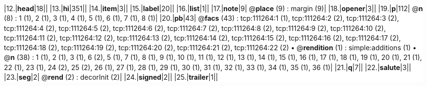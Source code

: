 |12.|__head__|18||
|13.|__hi__|351||
|14.|__item__|3||
|15.|__label__|20||
|16.|__list__|1||
|17.|__note__|9| @__place__ (9) : margin (9)|
|18.|__opener__|3||
|19.|__p__|112| @__n__ (8) : 1 (1), 2 (1), 3 (1), 4 (1), 5 (1), 6 (1), 7 (1), 8 (1)|
|20.|__pb__|43| @__facs__ (43) : tcp:111264:1 (1), tcp:111264:2 (2), tcp:111264:3 (2), tcp:111264:4 (2), tcp:111264:5 (2), tcp:111264:6 (2), tcp:111264:7 (2), tcp:111264:8 (2), tcp:111264:9 (2), tcp:111264:10 (2), tcp:111264:11 (2), tcp:111264:12 (2), tcp:111264:13 (2), tcp:111264:14 (2), tcp:111264:15 (2), tcp:111264:16 (2), tcp:111264:17 (2), tcp:111264:18 (2), tcp:111264:19 (2), tcp:111264:20 (2), tcp:111264:21 (2), tcp:111264:22 (2)  •  @__rendition__ (1) : simple:additions (1)  •  @__n__ (38) : 1 (1), 2 (1), 3 (1), 6 (2), 5 (1), 7 (1), 8 (1), 9 (1), 10 (1), 11 (1), 12 (1), 13 (1), 14 (1), 15 (1), 16 (1), 17 (1), 18 (1), 19 (1), 20 (1), 21 (1), 22 (1), 23 (1), 24 (2), 25 (2), 26 (1), 27 (1), 28 (1), 29 (1), 30 (1), 31 (1), 32 (1), 33 (1), 34 (1), 35 (1), 36 (1)|
|21.|__q__|7||
|22.|__salute__|3||
|23.|__seg__|2| @__rend__ (2) : decorInit (2)|
|24.|__signed__|2||
|25.|__trailer__|1||

